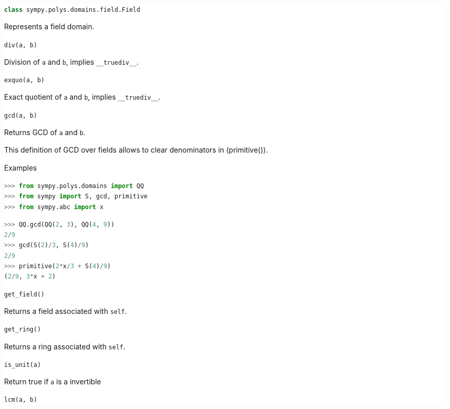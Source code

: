 ```py
class sympy.polys.domains.field.Field
```

Represents a field domain.

```py
div(a, b)
```

Division of `a` and `b`, implies `__truediv__`.

```py
exquo(a, b)
```

Exact quotient of `a` and `b`, implies `__truediv__`.

```py
gcd(a, b)
```

Returns GCD of `a` and `b`.

This definition of GCD over fields allows to clear denominators in \(primitive()\).

Examples

```py
>>> from sympy.polys.domains import QQ
>>> from sympy import S, gcd, primitive
>>> from sympy.abc import x 
```

```py
>>> QQ.gcd(QQ(2, 3), QQ(4, 9))
2/9
>>> gcd(S(2)/3, S(4)/9)
2/9
>>> primitive(2*x/3 + S(4)/9)
(2/9, 3*x + 2) 
```

```py
get_field()
```

Returns a field associated with `self`.

```py
get_ring()
```

Returns a ring associated with `self`.

```py
is_unit(a)
```

Return true if `a` is a invertible

```py
lcm(a, b)
```
